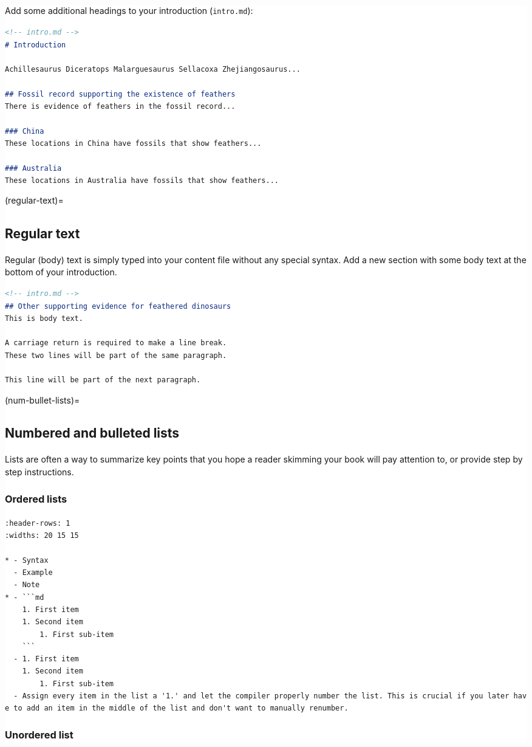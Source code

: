 Add some additional headings to your introduction (`intro.md`):

```md
<!-- intro.md -->
# Introduction

Achillesaurus Diceratops Malarguesaurus Sellacoxa Zhejiangosaurus...

## Fossil record supporting the existence of feathers
There is evidence of feathers in the fossil record...

### China
These locations in China have fossils that show feathers...

### Australia
These locations in Australia have fossils that show feathers...
```
(regular-text)=
## Regular text
Regular (body) text is simply typed into your content file without any special syntax. Add a new section with some body text at the bottom of your introduction.

```md
<!-- intro.md -->
## Other supporting evidence for feathered dinosaurs
This is body text.

A carriage return is required to make a line break. 
These two lines will be part of the same paragraph.

This line will be part of the next paragraph.
```

(num-bullet-lists)=
## Numbered and bulleted lists
Lists are often a way to summarize key points that you hope a reader skimming your book will pay attention to, or provide step by step instructions.

### Ordered lists

``````{list-table}
:header-rows: 1
:widths: 20 15 15

* - Syntax
  - Example
  - Note
* - ```md
    1. First item
    1. Second item
        1. First sub-item
    ```
  - 1. First item
    1. Second item
        1. First sub-item
  - Assign every item in the list a '1.' and let the compiler properly number the list. This is crucial if you later have to add an item in the middle of the list and don't want to manually renumber.
``````
### Unordered list
